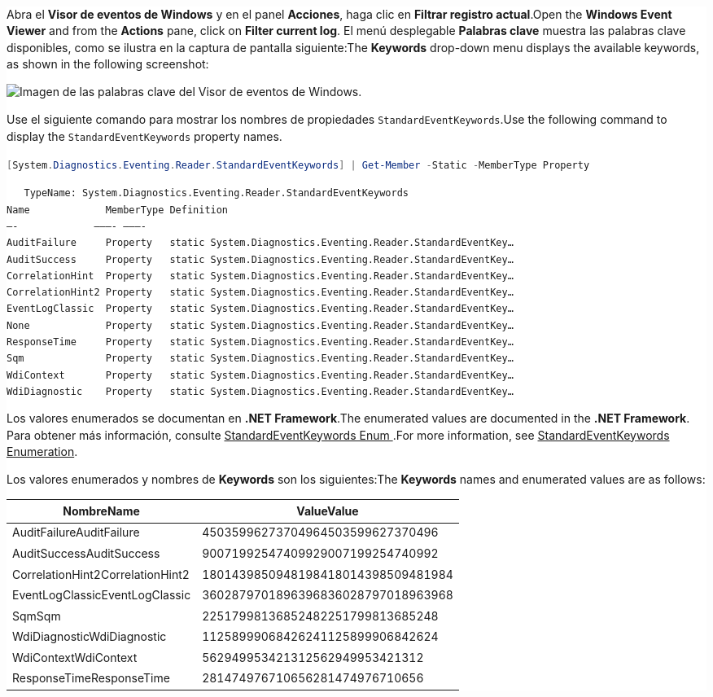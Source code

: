 <span data-ttu-id="5a1c5-177">Abra el **Visor de eventos de Windows** y en el panel **Acciones**, haga clic en **Filtrar registro actual**.</span><span class="sxs-lookup"><span data-stu-id="5a1c5-177">Open the **Windows Event Viewer** and from the **Actions** pane, click on **Filter current log**.</span></span>
<span data-ttu-id="5a1c5-178">El menú desplegable **Palabras clave** muestra las palabras clave disponibles, como se ilustra en la captura de pantalla siguiente:</span><span class="sxs-lookup"><span data-stu-id="5a1c5-178">The **Keywords** drop-down menu displays the available keywords, as shown in the following screenshot:</span></span>

![Imagen de las palabras clave del Visor de eventos de Windows.](./media/creating-get-winEvent-queries-with-filterhashtable/keywords.png)

<span data-ttu-id="5a1c5-180">Use el siguiente comando para mostrar los nombres de propiedades `StandardEventKeywords`.</span><span class="sxs-lookup"><span data-stu-id="5a1c5-180">Use the following command to display the `StandardEventKeywords` property names.</span></span>

```powershell
[System.Diagnostics.Eventing.Reader.StandardEventKeywords] | Get-Member -Static -MemberType Property
```

```Output
   TypeName: System.Diagnostics.Eventing.Reader.StandardEventKeywords
Name             MemberType Definition
—-             ———- ———-
AuditFailure     Property   static System.Diagnostics.Eventing.Reader.StandardEventKey…
AuditSuccess     Property   static System.Diagnostics.Eventing.Reader.StandardEventKey…
CorrelationHint  Property   static System.Diagnostics.Eventing.Reader.StandardEventKey…
CorrelationHint2 Property   static System.Diagnostics.Eventing.Reader.StandardEventKey…
EventLogClassic  Property   static System.Diagnostics.Eventing.Reader.StandardEventKey…
None             Property   static System.Diagnostics.Eventing.Reader.StandardEventKey…
ResponseTime     Property   static System.Diagnostics.Eventing.Reader.StandardEventKey…
Sqm              Property   static System.Diagnostics.Eventing.Reader.StandardEventKey…
WdiContext       Property   static System.Diagnostics.Eventing.Reader.StandardEventKey…
WdiDiagnostic    Property   static System.Diagnostics.Eventing.Reader.StandardEventKey…
```

<span data-ttu-id="5a1c5-181">Los valores enumerados se documentan en **.NET Framework**.</span><span class="sxs-lookup"><span data-stu-id="5a1c5-181">The enumerated values are documented in the **.NET Framework**.</span></span> <span data-ttu-id="5a1c5-182">Para obtener más información, consulte [ StandardEventKeywords Enum ](https://docs.microsoft.com/en-us/dotnet/api/system.diagnostics.eventing.reader.standardeventkeywords?redirectedfrom=MSDN&view=netframework-4.7.2).</span><span class="sxs-lookup"><span data-stu-id="5a1c5-182">For more information, see [StandardEventKeywords Enumeration](https://docs.microsoft.com/en-us/dotnet/api/system.diagnostics.eventing.reader.standardeventkeywords?redirectedfrom=MSDN&view=netframework-4.7.2).</span></span>

<span data-ttu-id="5a1c5-183">Los valores enumerados y nombres de **Keywords** son los siguientes:</span><span class="sxs-lookup"><span data-stu-id="5a1c5-183">The **Keywords** names and enumerated values are as follows:</span></span>

| <span data-ttu-id="5a1c5-184">Nombre</span><span class="sxs-lookup"><span data-stu-id="5a1c5-184">Name</span></span>             |  <span data-ttu-id="5a1c5-185">Value</span><span class="sxs-lookup"><span data-stu-id="5a1c5-185">Value</span></span>            |
| ---------------- | ------------------|
| <span data-ttu-id="5a1c5-186">AuditFailure</span><span class="sxs-lookup"><span data-stu-id="5a1c5-186">AuditFailure</span></span>     | <span data-ttu-id="5a1c5-187">4503599627370496</span><span class="sxs-lookup"><span data-stu-id="5a1c5-187">4503599627370496</span></span>  |
| <span data-ttu-id="5a1c5-188">AuditSuccess</span><span class="sxs-lookup"><span data-stu-id="5a1c5-188">AuditSuccess</span></span>     | <span data-ttu-id="5a1c5-189">9007199254740992</span><span class="sxs-lookup"><span data-stu-id="5a1c5-189">9007199254740992</span></span>  |
| <span data-ttu-id="5a1c5-190">CorrelationHint2</span><span class="sxs-lookup"><span data-stu-id="5a1c5-190">CorrelationHint2</span></span> | <span data-ttu-id="5a1c5-191">18014398509481984</span><span class="sxs-lookup"><span data-stu-id="5a1c5-191">18014398509481984</span></span> |
| <span data-ttu-id="5a1c5-192">EventLogClassic</span><span class="sxs-lookup"><span data-stu-id="5a1c5-192">EventLogClassic</span></span>  | <span data-ttu-id="5a1c5-193">36028797018963968</span><span class="sxs-lookup"><span data-stu-id="5a1c5-193">36028797018963968</span></span> |
| <span data-ttu-id="5a1c5-194">Sqm</span><span class="sxs-lookup"><span data-stu-id="5a1c5-194">Sqm</span></span>              | <span data-ttu-id="5a1c5-195">2251799813685248</span><span class="sxs-lookup"><span data-stu-id="5a1c5-195">2251799813685248</span></span>  |
| <span data-ttu-id="5a1c5-196">WdiDiagnostic</span><span class="sxs-lookup"><span data-stu-id="5a1c5-196">WdiDiagnostic</span></span>    | <span data-ttu-id="5a1c5-197">1125899906842624</span><span class="sxs-lookup"><span data-stu-id="5a1c5-197">1125899906842624</span></span>  |
| <span data-ttu-id="5a1c5-198">WdiContext</span><span class="sxs-lookup"><span data-stu-id="5a1c5-198">WdiContext</span></span>       | <span data-ttu-id="5a1c5-199">562949953421312</span><span class="sxs-lookup"><span data-stu-id="5a1c5-199">562949953421312</span></span>   |
| <span data-ttu-id="5a1c5-200">ResponseTime</span><span class="sxs-lookup"><span data-stu-id="5a1c5-200">ResponseTime</span></span>     | <span data-ttu-id="5a1c5-201">281474976710656</span><span class="sxs-lookup"><span data-stu-id="5a1c5-201">281474976710656</span></span>   |